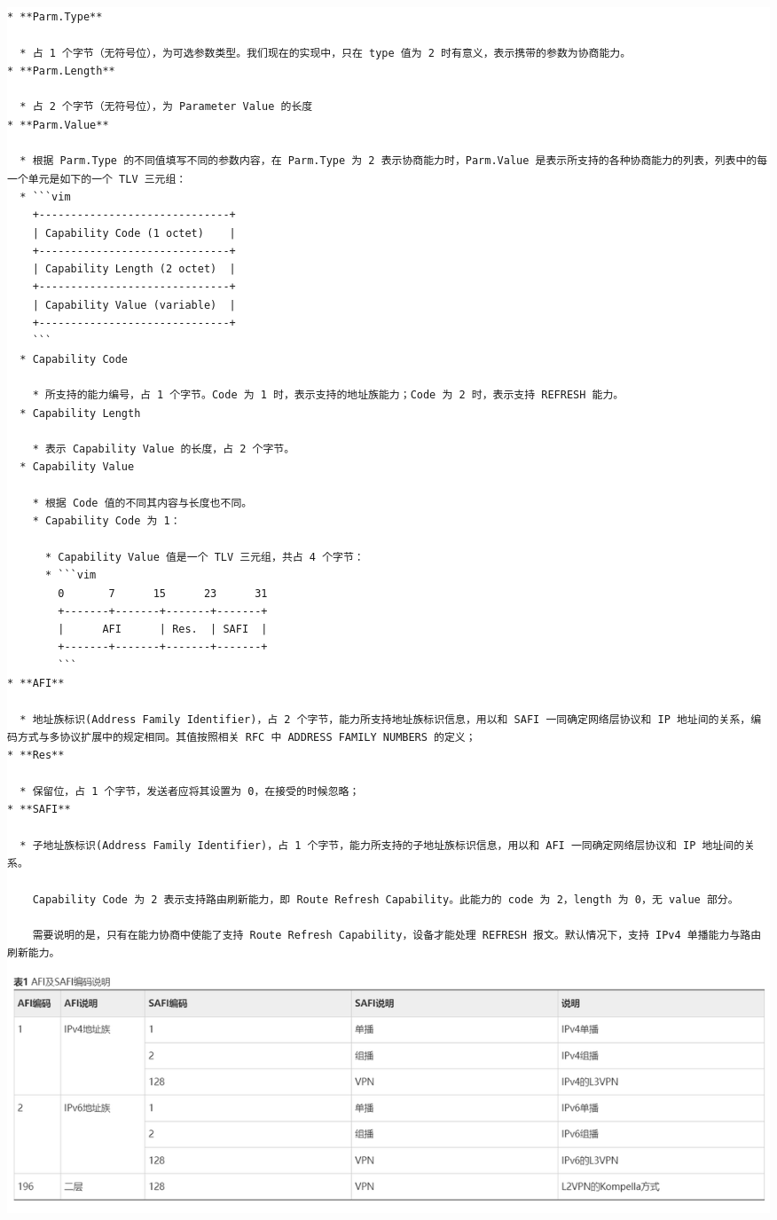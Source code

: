     * **Parm.Type**

      * 占 1 个字节（无符号位），为可选参数类型。我们现在的实现中，只在 type 值为 2 时有意义，表示携带的参数为协商能力。
    * **Parm.Length**

      * 占 2 个字节（无符号位），为 Parameter Value 的长度
    * **Parm.Value**

      * 根据 Parm.Type 的不同值填写不同的参数内容，在 Parm.Type 为 2 表示协商能力时，Parm.Value 是表示所支持的各种协商能力的列表，列表中的每一个单元是如下的一个 TLV 三元组：
      * ```vim
        +------------------------------+
        | Capability Code (1 octet)    |
        +------------------------------+
        | Capability Length (2 octet)  |
        +------------------------------+
        | Capability Value (variable)  |
        +------------------------------+
        ```
      * Capability Code

        * 所支持的能力编号，占 1 个字节。Code 为 1 时，表示支持的地址族能力；Code 为 2 时，表示支持 REFRESH 能力。
      * Capability Length

        * 表示 Capability Value 的长度，占 2 个字节。
      * Capability Value

        * 根据 Code 值的不同其内容与长度也不同。
        * Capability Code 为 1：

          * Capability Value 值是一个 TLV 三元组，共占 4 个字节：
          * ```vim
            0       7      15      23      31
            +-------+-------+-------+-------+
            |      AFI      | Res.  | SAFI  |
            +-------+-------+-------+-------+
            ```
    * **AFI**

      * 地址族标识(Address Family Identifier)，占 2 个字节，能力所支持地址族标识信息，用以和 SAFI 一同确定网络层协议和 IP 地址间的关系，编码方式与多协议扩展中的规定相同。其值按照相关 RFC 中 ADDRESS FAMILY NUMBERS 的定义；
    * **Res**

      * 保留位，占 1 个字节，发送者应将其设置为 0，在接受的时候忽略；
    * **SAFI**

      * 子地址族标识(Address Family Identifier)，占 1 个字节，能力所支持的子地址族标识信息，用以和 AFI 一同确定网络层协议和 IP 地址间的关系。

        Capability Code 为 2 表示支持路由刷新能力，即 Route Refresh Capability。此能力的 code 为 2，length 为 0，无 value 部分。

        需要说明的是，只有在能力协商中使能了支持 Route Refresh Capability，设备才能处理 REFRESH 报文。默认情况下，支持 IPv4 单播能力与路由刷新能力。

​​![image](assets/image-20240121174532-0exdqx4.png)​​